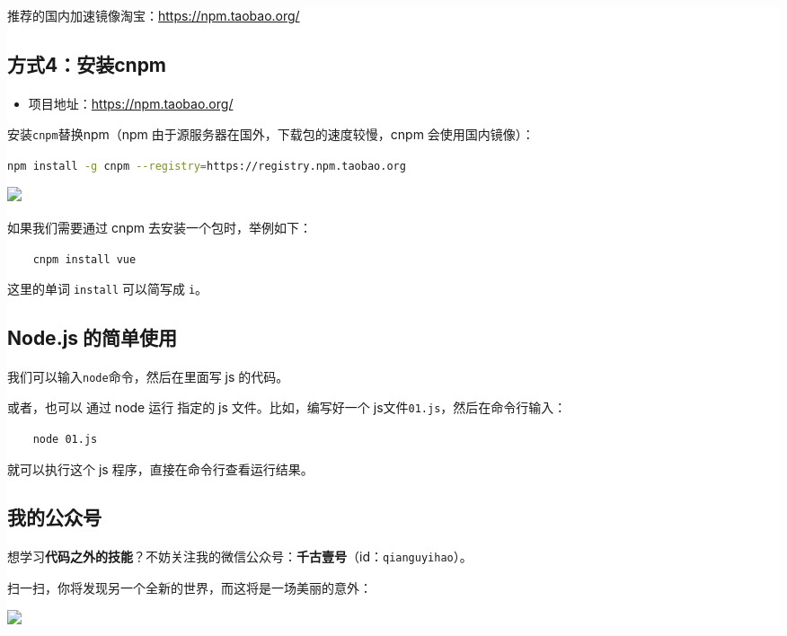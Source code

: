 
推荐的国内加速镜像淘宝：<https://npm.taobao.org/>


## 方式4：安装cnpm

- 项目地址：<https://npm.taobao.org/>

安装`cnpm`替换npm（npm 由于源服务器在国外，下载包的速度较慢，cnpm 会使用国内镜像）：

```bash
npm install -g cnpm --registry=https://registry.npm.taobao.org
```

![](http://img.smyhvae.com/20180302_2204.png)


如果我们需要通过 cnpm 去安装一个包时，举例如下：

```bash
	cnpm install vue
```

这里的单词 `install` 可以简写成 `i`。

## Node.js 的简单使用

我们可以输入`node`命令，然后在里面写 js 的代码。

或者，也可以 通过 node 运行 指定的 js 文件。比如，编写好一个 js文件`01.js`，然后在命令行输入：

```bash
	node 01.js
```

就可以执行这个 js 程序，直接在命令行查看运行结果。


## 我的公众号

想学习**代码之外的技能**？不妨关注我的微信公众号：**千古壹号**（id：`qianguyihao`）。

扫一扫，你将发现另一个全新的世界，而这将是一场美丽的意外：

![](http://img.smyhvae.com/20200101.png)


